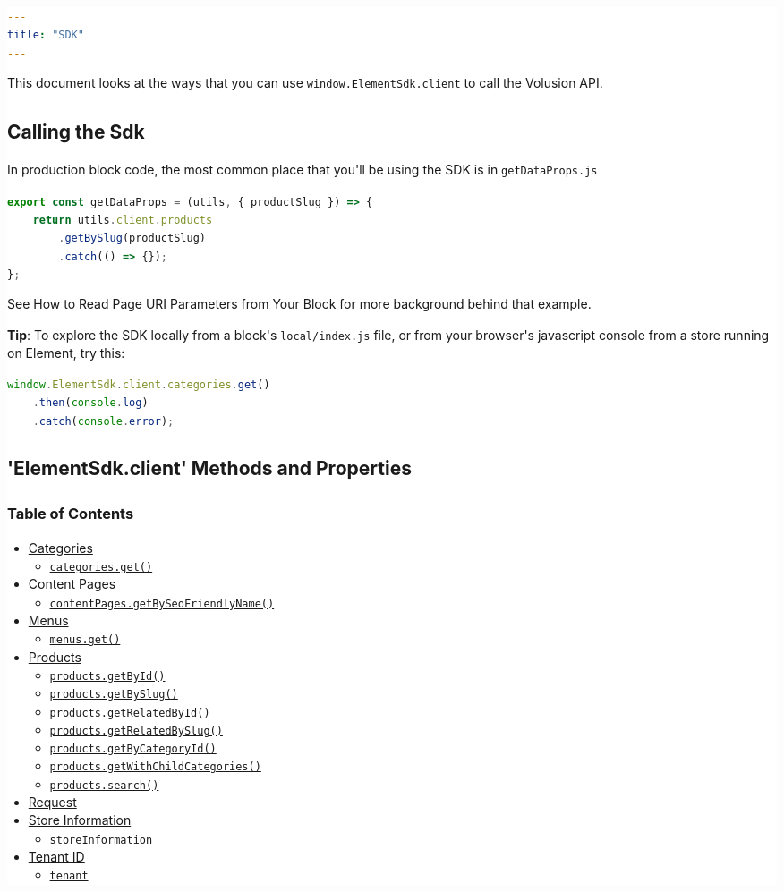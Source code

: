 ```yaml
---
title: "SDK"
---
```


This document looks at the ways that you can use `window.ElementSdk.client` to call the Volusion API.

## Calling the Sdk

In production block code, the most common place that you'll be using the SDK is in `getDataProps.js`

```javascript
export const getDataProps = (utils, { productSlug }) => {
    return utils.client.products
        .getBySlug(productSlug)
        .catch(() => {});
};
```

See [How to Read Page URI Parameters from Your Block](how-to/read-page-uri-parameters-in-blocks) for more background behind that example.

**Tip**: To explore the SDK locally from a block's `local/index.js` file, or from your browser's javascript console from a store running on Element, try this:

```javascript
window.ElementSdk.client.categories.get()
    .then(console.log)
    .catch(console.error);
```

## 'ElementSdk.client' Methods and Properties

### Table of Contents

* [Categories](#categories)
  * [`categories.get()`](#categoriesget)
* [Content Pages](#content-pages)
  * [`contentPages.getBySeoFriendlyName()`](#contentpagesgetbyseofriendlyname)
* [Menus](#menus)
  * [`menus.get()`](#menusget)
* [Products](#products)
  * [`products.getById()`](#productsgetbyid)
  * [`products.getBySlug()`](#productsgetbyslug)
  * [`products.getRelatedById()`](#productsgetrelatedbyid)
  * [`products.getRelatedBySlug()`](#productsgetrelatedbyslug)
  * [`products.getByCategoryId()`](#productsgetbycategoryid)
  * [`products.getWithChildCategories()`](#productsgetwithchildcategories)
  * [`products.search()`](#productssearch)
* [Request](#request)
* [Store Information](#store-information)
  * [`storeInformation`](#storeinformation)
* [Tenant ID](#tenant-id)
  * [`tenant`](#tenant)
